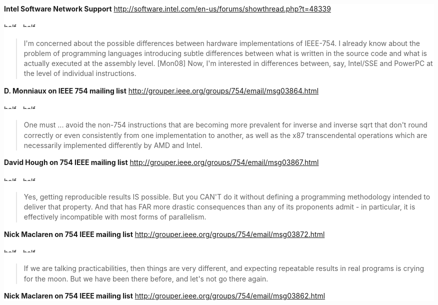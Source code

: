 <b>Intel Software Network Support</b>
<a href="http://software.intel.com/en-us/forums/showthread.php?t=48339">http://software.intel.com/en-us/forums/showthread.php?t=48339</a>

<img style="border:0 initial initial;" title="half-spacer" src="/img/half-spacer.png" width="34" height="12" />
<img style="border:0 initial initial;" title="half-spacer" src="/img/half-spacer.png" width="34" height="12" />

<blockquote>I'm concerned about the possible differences between hardware implementations of IEEE-754. I already know about the problem of programming languages introducing subtle differences between what is written in the source code and what is actually executed at the assembly level. [Mon08] Now, I'm interested in differences between, say, Intel/SSE and PowerPC at the level of individual instructions.</blockquote>

<b>D. Monniaux on IEEE 754 mailing list</b>
<a href="http://grouper.ieee.org/groups/754/email/msg03864.html">http://grouper.ieee.org/groups/754/email/msg03864.html</a>

<img style="border:0 initial initial;" title="half-spacer" src="/img/half-spacer.png" width="34" height="12" />
<img style="border:0 initial initial;" title="half-spacer" src="/img/half-spacer.png" width="34" height="12" />

<blockquote>One must ... avoid the non-754 instructions that are becoming more prevalent for inverse and inverse sqrt that don't round correctly or even consistently from one implementation to another, as well as the x87 transcendental operations which are necessarily implemented differently by AMD and Intel.</blockquote>

<b>David Hough on 754 IEEE mailing list</b>
<a href="http://grouper.ieee.org/groups/754/email/msg03867.html">http://grouper.ieee.org/groups/754/email/msg03867.html</a>

<img style="border:0 initial initial;" title="half-spacer" src="/img/half-spacer.png" width="34" height="12" />
<img style="border:0 initial initial;" title="half-spacer" src="/img/half-spacer.png" width="34" height="12" />

<blockquote>Yes, getting reproducible results IS possible.  But you CAN'T do it without defining a programming methodology intended to deliver that property.  And that has FAR more drastic consequences than any of its proponents admit - in particular, it is effectively incompatible with most forms of parallelism.</blockquote>

<b>Nick Maclaren on 754 IEEE mailing list</b>
<a href="http://grouper.ieee.org/groups/754/email/msg03872.html">http://grouper.ieee.org/groups/754/email/msg03872.html</a>

<img style="border:0 initial initial;" title="half-spacer" src="/img/half-spacer.png" width="34" height="12" />
<img style="border:0 initial initial;" title="half-spacer" src="/img/half-spacer.png" width="34" height="12" />

<blockquote>If we are talking practicabilities, then things are very different, and expecting repeatable results in real programs is crying for the moon. But we have been there before, and let's not go there again.</blockquote>

<b>Nick Maclaren on 754 IEEE mailing list</b>
<a href="http://grouper.ieee.org/groups/754/email/msg03862.html">http://grouper.ieee.org/groups/754/email/msg03862.html</a>
